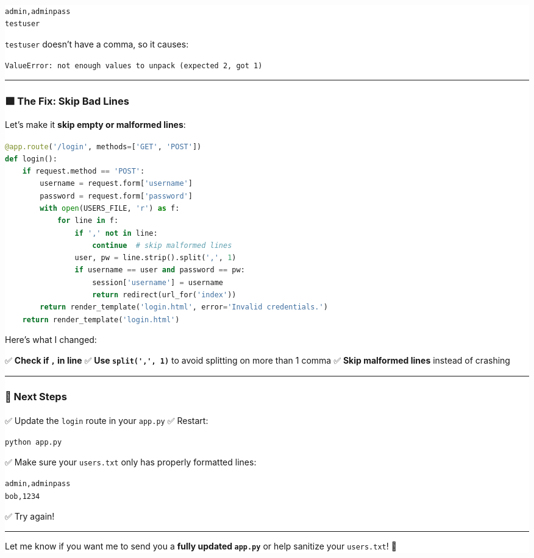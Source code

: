 ```
admin,adminpass
testuser
```

`testuser` doesn’t have a comma, so it causes:

```
ValueError: not enough values to unpack (expected 2, got 1)
```

---

### 🟩 The Fix: Skip Bad Lines

Let’s make it **skip empty or malformed lines**:

```python
@app.route('/login', methods=['GET', 'POST'])
def login():
    if request.method == 'POST':
        username = request.form['username']
        password = request.form['password']
        with open(USERS_FILE, 'r') as f:
            for line in f:
                if ',' not in line:
                    continue  # skip malformed lines
                user, pw = line.strip().split(',', 1)
                if username == user and password == pw:
                    session['username'] = username
                    return redirect(url_for('index'))
        return render_template('login.html', error='Invalid credentials.')
    return render_template('login.html')
```

Here’s what I changed:

✅ **Check if `,` in line**
✅ **Use `split(',', 1)`** to avoid splitting on more than 1 comma
✅ **Skip malformed lines** instead of crashing

---

### 🚀 Next Steps

✅ Update the `login` route in your `app.py`
✅ Restart:

```bash
python app.py
```

✅ Make sure your `users.txt` only has properly formatted lines:

```
admin,adminpass
bob,1234
```

✅ Try again!

---

Let me know if you want me to send you a **fully updated `app.py`** or help sanitize your `users.txt`! 🚀
